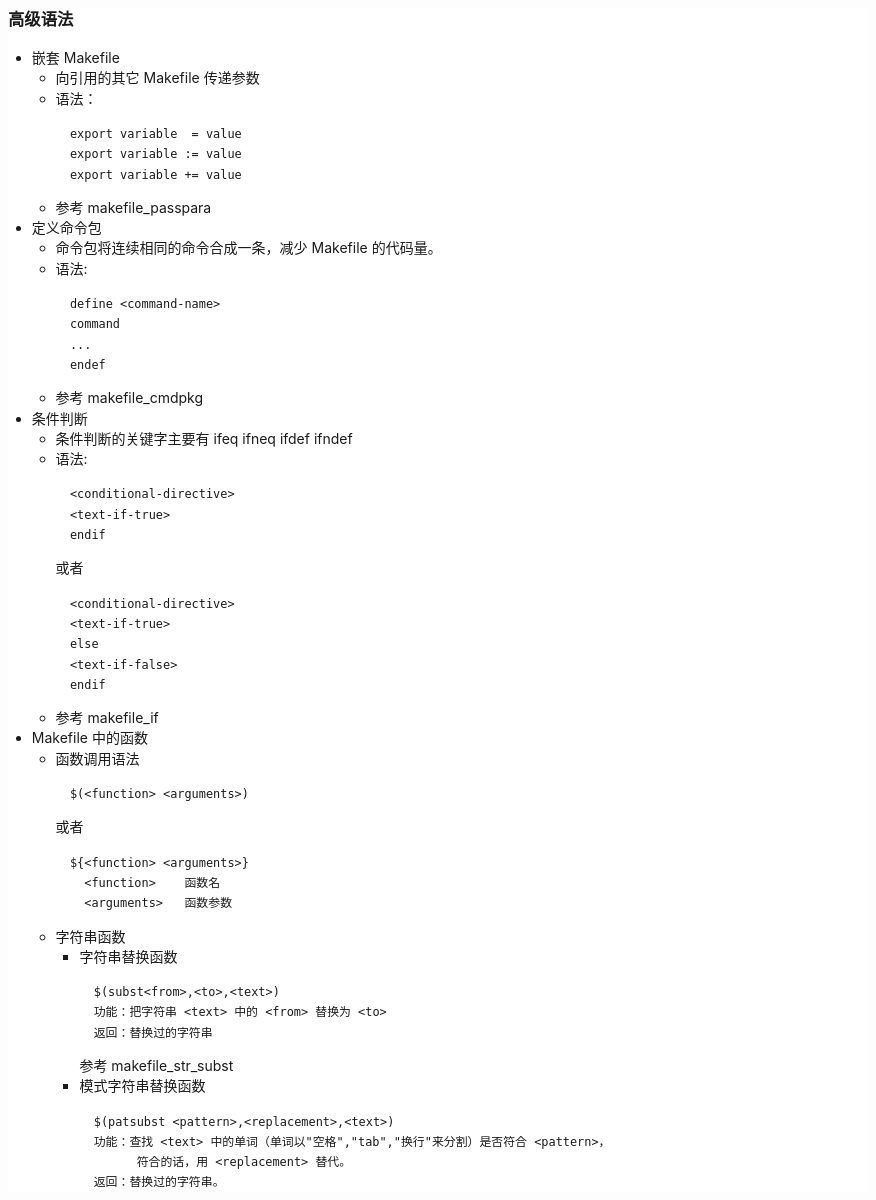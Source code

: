 ### 高级语法
- 嵌套 Makefile
    + 向引用的其它 Makefile 传递参数
    + 语法：
      ```make
        export variable  = value
        export variable := value
        export variable += value
      ```
    + 参考 makefile_passpara
- 定义命令包
    + 命令包将连续相同的命令合成一条，减少 Makefile 的代码量。
    + 语法:
      ```make
        define <command-name>
        command
        ...
        endef
      ```
    + 参考 makefile_cmdpkg
- 条件判断
    + 条件判断的关键字主要有  ifeq ifneq ifdef ifndef
    + 语法:
      ```make
        <conditional-directive>
        <text-if-true>
        endif
      ```
      或者
      ```make
        <conditional-directive>
        <text-if-true>
        else
        <text-if-false>
        endif
      ```
    + 参考 makefile_if
- Makefile 中的函数
    + 函数调用语法
      ```make
        $(<function> <arguments>)
      ```
      或者
      ```make
        ${<function> <arguments>}
          <function>    函数名
          <arguments>   函数参数
      ```
    + 字符串函数
        + 字符串替换函数
          ```shell
            $(subst<from>,<to>,<text>)
            功能：把字符串 <text> 中的 <from> 替换为 <to>
            返回：替换过的字符串
          ```
          参考 makefile_str_subst
        + 模式字符串替换函数
          ```shell
            $(patsubst <pattern>,<replacement>,<text>)
            功能：查找 <text> 中的单词（单词以"空格","tab","换行"来分割）是否符合 <pattern>，
                  符合的话，用 <replacement> 替代。
            返回：替换过的字符串。
          ```